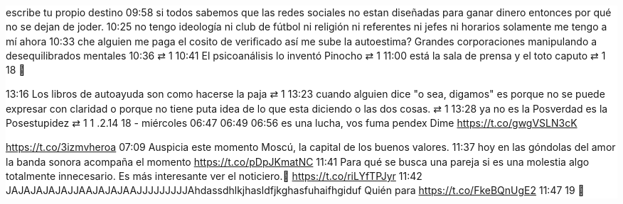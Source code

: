 escribe tu propio destino
09:58
si todos sabemos que las redes sociales no estan diseñadas para ganar dinero
entonces por qué no se dejan de joder.
10:25
no tengo ideología ni club de fútbol ni religión ni referentes ni jefes ni horarios
solamente me tengo a mí ahora
10:33
che alguien me paga el cosito de veriﬁcado así me sube la autoestima?
Grandes corporaciones manipulando a desequilibrados mentales
10:36
⇄
1
10:41
El psicoanálisis lo inventó Pinocho
⇄
1
11:00
está la sala de prensa y el toto caputo
⇄
1
18
  
 
13:16
Los libros de autoayuda son como hacerse la paja
⇄
1
13:23
cuando alguien dice "o sea, digamos" es porque no se puede expresar con claridad o
porque no tiene puta idea de lo que esta diciendo o las dos cosas.
⇄
1
13:28
ya no es la Posverdad es la Posestupidez
⇄
1
1
.2.14 18 - miércoles
06:47
06:49
06:56
es una lucha, vos fuma pendex
Dime https://t.co/gwgVSLN3cK

https://t.co/3izmvheroa
07:09
Auspicia este momento Moscú, la capital de los buenos valores.
11:37
hoy en las góndolas del amor la banda sonora acompaña el momento
https://t.co/pDpJKmatNC
11:41
Para qué se busca una pareja si es una molestia algo totalmente innecesario. Es más
interesante ver el noticiero. https://t.co/riLYfTPJyr
11:42
JAJAJAJAJAJJAAJAJAJAAJJJJJJJJJAhdassdhlkjhasldfjkghasfuhaifhgiduf
Quién para https://t.co/FkeBQnUgE2
11:47
19
 